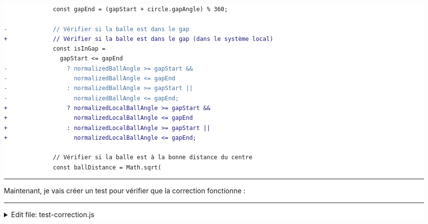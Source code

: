 ```diff
              const gapEnd = (gapStart + circle.gapAngle) % 360;
  
-             // Vérifier si la balle est dans le gap
+             // Vérifier si la balle est dans le gap (dans le système local)
              const isInGap =
                gapStart <= gapEnd
-                 ? normalizedBallAngle >= gapStart &&
-                   normalizedBallAngle <= gapEnd
-                 : normalizedBallAngle >= gapStart ||
-                   normalizedBallAngle <= gapEnd;
+                 ? normalizedLocalBallAngle >= gapStart &&
+                   normalizedLocalBallAngle <= gapEnd
+                 : normalizedLocalBallAngle >= gapStart ||
+                   normalizedLocalBallAngle <= gapEnd;
  
              // Vérifier si la balle est à la bonne distance du centre
              const ballDistance = Math.sqrt(
```

</details>

---

Maintenant, je vais créer un test pour vérifier que la correction fonctionne :


---

<details><summary>Edit file: test-correction.js</summary>

Je vais créer un test pour vérifier que la correction fonctionne

**Chunk 1**
Lines added: 158, lines removed: undefined

```diff
@@ -1,1 +1,158 @@
+ // Test de la correction du décalage de collision
+ 
+ const GAME_CONFIG = {
+   VIDEO_WIDTH: 1080,
+   VIDEO_HEIGHT: 1920,
+   FPS: 30,
+   SPIRAL_ROTATION_SPEED: 0.1,
+   SPIRAL_DENSITY: 35,
+ };
+ 
+ // Simulation de l'ancienne logique (problématique)
+ function oldCollisionLogic(frame, circleId, gapRotation, gapAngle, ballPos) {
+   const timeInSeconds = frame / GAME_CONFIG.FPS;
+   const centerX = GAME_CONFIG.VIDEO_WIDTH / 2;
+   const centerY = GAME_CONFIG.VIDEO_HEIGHT / 2;
+   
+   const baseRotation = (circleId * 360) / GAME_CONFIG.SPIRAL_DENSITY;
+   const currentRotation = baseRotation + timeInSeconds * GAME_CONFIG.SPIRAL_ROTATION_SPEED * 360;
+   const effectiveRotation = (currentRotation + gapRotation) % 360;
+   
+   // Ancien calcul d'angle (global)
+   const ballAngle = (Math.atan2(ballPos.y - centerY, ballPos.x - centerX) * 180) / Math.PI;
+   const normalizedBallAngle = (ballAngle + 360) % 360;
+   
+   const gapStart = effectiveRotation % 360;
+   const gapEnd = (gapStart + gapAngle) % 360;
+   
+   const isInGap = gapStart <= gapEnd
+     ? normalizedBallAngle >= gapStart && normalizedBallAngle <= gapEnd
+     : normalizedBallAngle >= gapStart || normalizedBallAngle <= gapEnd;
```